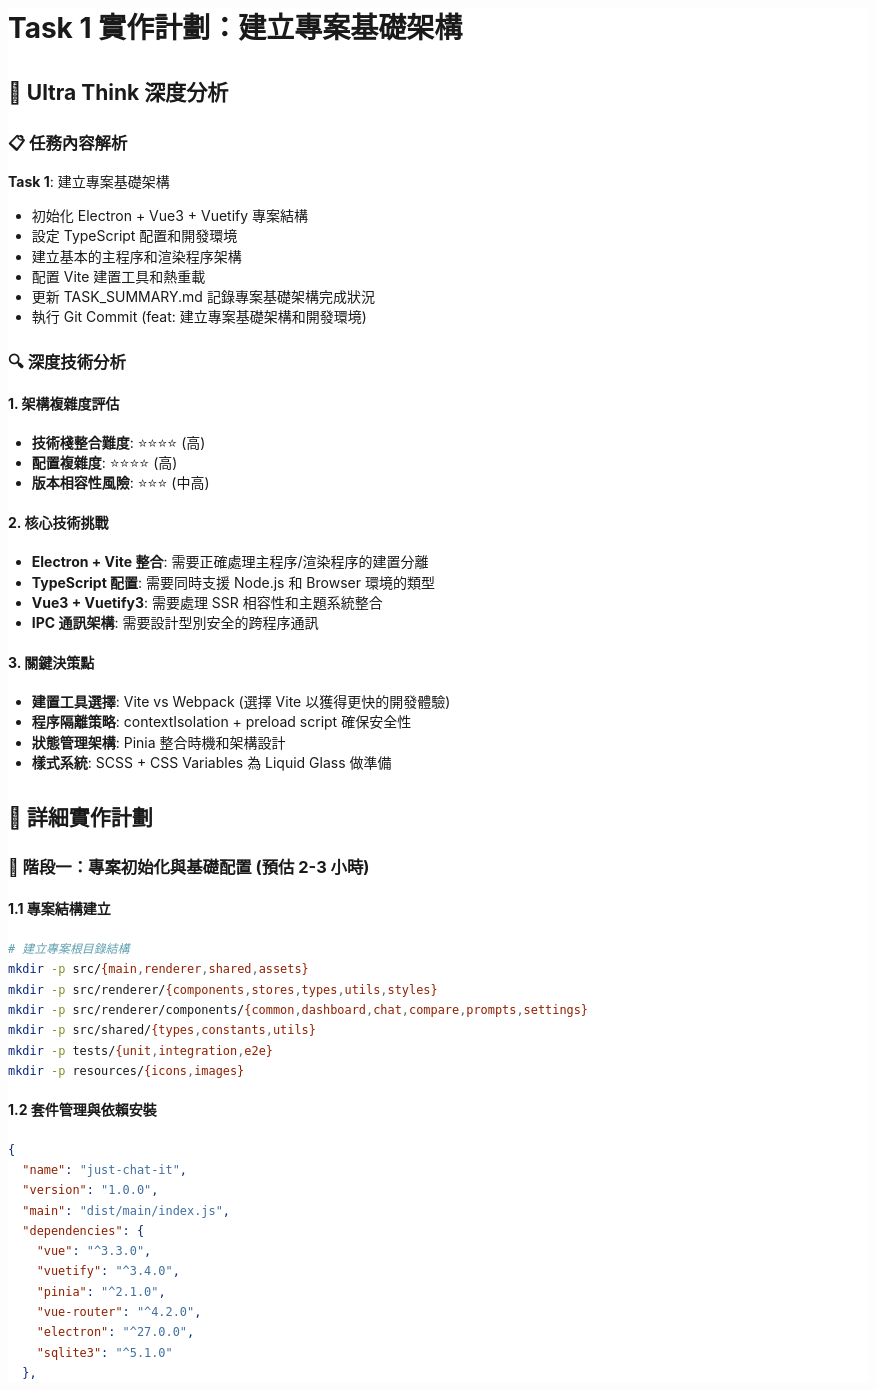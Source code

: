 # Task 1 實作計劃：建立專案基礎架構

## 🧠 Ultra Think 深度分析

### 📋 任務內容解析
**Task 1**: 建立專案基礎架構
- 初始化 Electron + Vue3 + Vuetify 專案結構
- 設定 TypeScript 配置和開發環境
- 建立基本的主程序和渲染程序架構
- 配置 Vite 建置工具和熱重載
- 更新 TASK_SUMMARY.md 記錄專案基礎架構完成狀況
- 執行 Git Commit (feat: 建立專案基礎架構和開發環境)

### 🔍 深度技術分析

#### 1. **架構複雜度評估**
- **技術棧整合難度**: ⭐⭐⭐⭐ (高)
- **配置複雜度**: ⭐⭐⭐⭐ (高)
- **版本相容性風險**: ⭐⭐⭐ (中高)

#### 2. **核心技術挑戰**
- **Electron + Vite 整合**: 需要正確處理主程序/渲染程序的建置分離
- **TypeScript 配置**: 需要同時支援 Node.js 和 Browser 環境的類型
- **Vue3 + Vuetify3**: 需要處理 SSR 相容性和主題系統整合
- **IPC 通訊架構**: 需要設計型別安全的跨程序通訊

#### 3. **關鍵決策點**
- **建置工具選擇**: Vite vs Webpack (選擇 Vite 以獲得更快的開發體驗)
- **程序隔離策略**: contextIsolation + preload script 確保安全性
- **狀態管理架構**: Pinia 整合時機和架構設計
- **樣式系統**: SCSS + CSS Variables 為 Liquid Glass 做準備

## 📝 詳細實作計劃

### 🎯 階段一：專案初始化與基礎配置 (預估 2-3 小時)

#### 1.1 專案結構建立
```bash
# 建立專案根目錄結構
mkdir -p src/{main,renderer,shared,assets}
mkdir -p src/renderer/{components,stores,types,utils,styles}
mkdir -p src/renderer/components/{common,dashboard,chat,compare,prompts,settings}
mkdir -p src/shared/{types,constants,utils}
mkdir -p tests/{unit,integration,e2e}
mkdir -p resources/{icons,images}
```

#### 1.2 套件管理與依賴安裝
```json
{
  "name": "just-chat-it",
  "version": "1.0.0",
  "main": "dist/main/index.js",
  "dependencies": {
    "vue": "^3.3.0",
    "vuetify": "^3.4.0",
    "pinia": "^2.1.0",
    "vue-router": "^4.2.0",
    "electron": "^27.0.0",
    "sqlite3": "^5.1.0"
  },
```